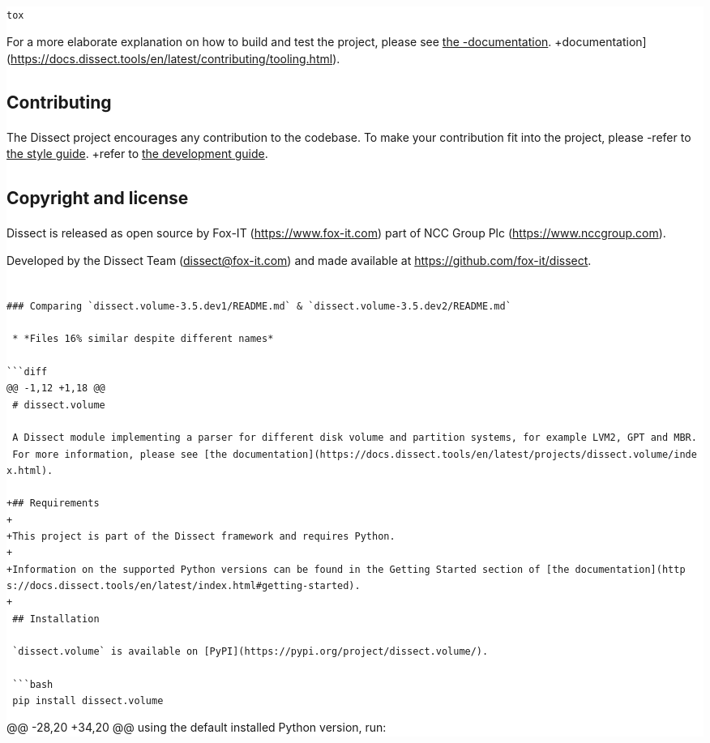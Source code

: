  ```bash
 tox
 ```
 
 For a more elaborate explanation on how to build and test the project, please see [the
-documentation](https://docs.dissect.tools/en/latest/contributing/developing.html#building-testing).
+documentation](https://docs.dissect.tools/en/latest/contributing/tooling.html).
 
 ## Contributing
 
 The Dissect project encourages any contribution to the codebase. To make your contribution fit into the project, please
-refer to [the style guide](https://docs.dissect.tools/en/latest/contributing/style-guide.html).
+refer to [the development guide](https://docs.dissect.tools/en/latest/contributing/developing.html).
 
 ## Copyright and license
 
 Dissect is released as open source by Fox-IT (<https://www.fox-it.com>) part of NCC Group Plc
 (<https://www.nccgroup.com>).
 
 Developed by the Dissect Team (<dissect@fox-it.com>) and made available at <https://github.com/fox-it/dissect>.
```

### Comparing `dissect.volume-3.5.dev1/README.md` & `dissect.volume-3.5.dev2/README.md`

 * *Files 16% similar despite different names*

```diff
@@ -1,12 +1,18 @@
 # dissect.volume
 
 A Dissect module implementing a parser for different disk volume and partition systems, for example LVM2, GPT and MBR.
 For more information, please see [the documentation](https://docs.dissect.tools/en/latest/projects/dissect.volume/index.html).
 
+## Requirements
+
+This project is part of the Dissect framework and requires Python.
+
+Information on the supported Python versions can be found in the Getting Started section of [the documentation](https://docs.dissect.tools/en/latest/index.html#getting-started).
+
 ## Installation
 
 `dissect.volume` is available on [PyPI](https://pypi.org/project/dissect.volume/).
 
 ```bash
 pip install dissect.volume
 ```
@@ -28,20 +34,20 @@
 using the default installed Python version, run:
 